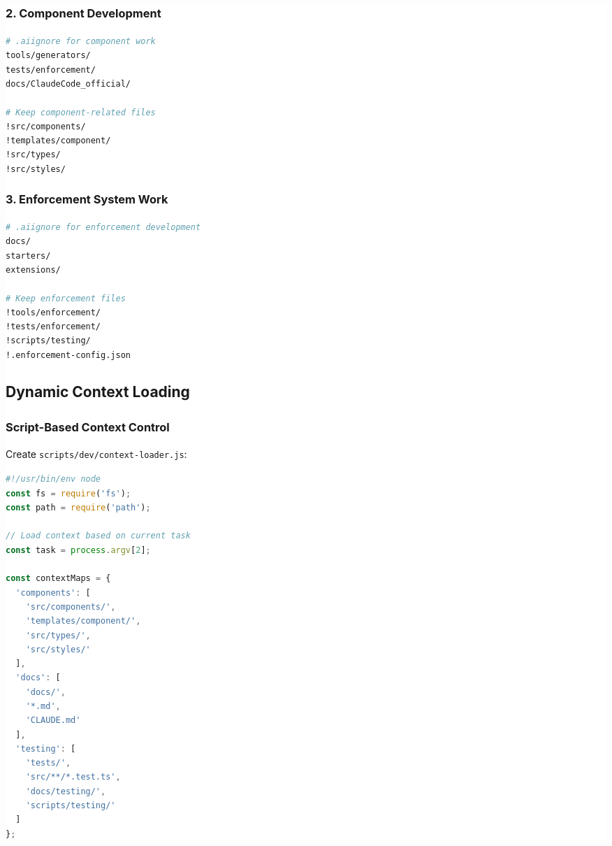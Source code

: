 ### 2. Component Development

```bash
# .aiignore for component work
tools/generators/
tests/enforcement/
docs/ClaudeCode_official/

# Keep component-related files
!src/components/
!templates/component/
!src/types/
!src/styles/
```

### 3. Enforcement System Work

```bash
# .aiignore for enforcement development
docs/
starters/
extensions/

# Keep enforcement files
!tools/enforcement/
!tests/enforcement/
!scripts/testing/
!.enforcement-config.json
```

## Dynamic Context Loading

### Script-Based Context Control

Create `scripts/dev/context-loader.js`:

```javascript
#!/usr/bin/env node
const fs = require('fs');
const path = require('path');

// Load context based on current task
const task = process.argv[2];

const contextMaps = {
  'components': [
    'src/components/',
    'templates/component/',
    'src/types/',
    'src/styles/'
  ],
  'docs': [
    'docs/',
    '*.md',
    'CLAUDE.md'
  ],
  'testing': [
    'tests/',
    'src/**/*.test.ts',
    'docs/testing/',
    'scripts/testing/'
  ]
};

```